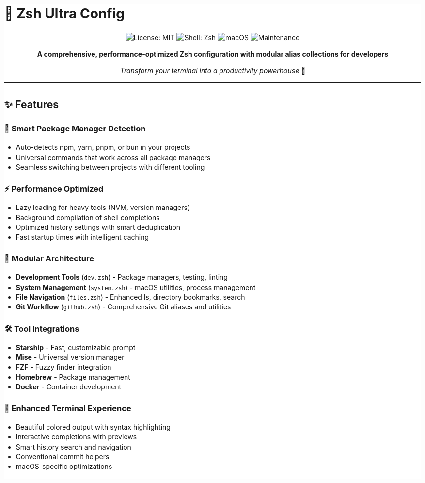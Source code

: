 # 🚀 Zsh Ultra Config

<div align="center">

[![License: MIT](https://img.shields.io/badge/License-MIT-yellow.svg)](https://opensource.org/licenses/MIT)
[![Shell: Zsh](https://img.shields.io/badge/Shell-Zsh-blue.svg)](https://www.zsh.org/)
[![macOS](https://img.shields.io/badge/Platform-macOS-lightgrey.svg)](https://www.apple.com/macos/)
[![Maintenance](https://img.shields.io/badge/Maintained%3F-yes-green.svg)](https://github.com/envindavsorg/zsh-ultra-config/graphs/commit-activity)

**A comprehensive, performance-optimized Zsh configuration with modular alias collections for developers**

*Transform your terminal into a productivity powerhouse* 💪

</div>

---

## ✨ Features

### 🎯 **Smart Package Manager Detection**
- Auto-detects npm, yarn, pnpm, or bun in your projects
- Universal commands that work across all package managers
- Seamless switching between projects with different tooling

### ⚡ **Performance Optimized**
- Lazy loading for heavy tools (NVM, version managers)
- Background compilation of shell completions
- Optimized history settings with smart deduplication
- Fast startup times with intelligent caching

### 🧩 **Modular Architecture**
- **Development Tools** (`dev.zsh`) - Package managers, testing, linting
- **System Management** (`system.zsh`) - macOS utilities, process management
- **File Navigation** (`files.zsh`) - Enhanced ls, directory bookmarks, search
- **Git Workflow** (`github.zsh`) - Comprehensive Git aliases and utilities

### 🛠️ **Tool Integrations**
- **Starship** - Fast, customizable prompt
- **Mise** - Universal version manager
- **FZF** - Fuzzy finder integration
- **Homebrew** - Package management
- **Docker** - Container development

### 🎨 **Enhanced Terminal Experience**
- Beautiful colored output with syntax highlighting
- Interactive completions with previews
- Smart history search and navigation
- Conventional commit helpers
- macOS-specific optimizations

---